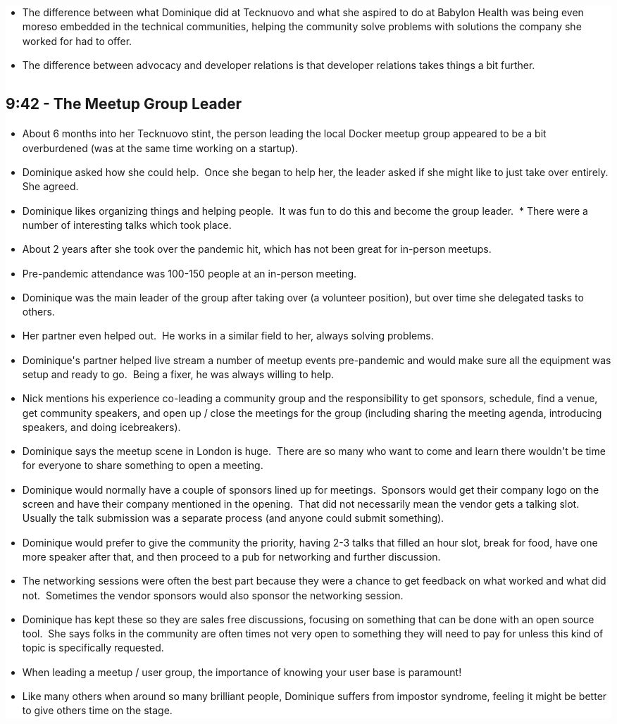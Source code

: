 * The difference between what Dominique did at Tecknuovo and what she aspired to do at Babylon Health was being even moreso embedded in the technical communities, helping the community solve problems with solutions the company she worked for had to offer. 

* The difference between advocacy and developer relations is that developer relations takes things a bit further. 

## 9:42 - The Meetup Group Leader 

* About 6 months into her Tecknuovo stint, the person leading the local Docker meetup group appeared to be a bit overburdened (was at the same time working on a startup). 

* Dominique asked how she could help.  Once she began to help her, the leader asked if she might like to just take over entirely.  She agreed. 

* Dominique likes organizing things and helping people.  It was fun to do this and become the group leader.  * There were a number of interesting talks which took place. 

* About 2 years after she took over the pandemic hit, which has not been great for in-person meetups. 

* Pre-pandemic attendance was 100-150 people at an in-person meeting. 

* Dominique was the main leader of the group after taking over (a volunteer position), but over time she delegated tasks to others.  

* Her partner even helped out.  He works in a similar field to her, always solving problems. 

* Dominique's partner helped live stream a number of meetup events pre-pandemic and would make sure all the equipment was setup and ready to go.  Being a fixer, he was always willing to help. 

* Nick mentions his experience co-leading a community group and the responsibility to get sponsors, schedule, find a venue, get community speakers, and open up / close the meetings for the group (including sharing the meeting agenda, introducing speakers, and doing icebreakers). 

* Dominique says the meetup scene in London is huge.  There are so many who want to come and learn there wouldn't be time for everyone to share something to open a meeting.   

* Dominique would normally have a couple of sponsors lined up for meetings.  Sponsors would get their company logo on the screen and have their company mentioned in the opening.  That did not necessarily mean the vendor gets a talking slot.  Usually the talk submission was a separate process (and anyone could submit something). 

* Dominique would prefer to give the community the priority, having 2-3 talks that filled an hour slot, break for food, have one more speaker after that, and then proceed to a pub for networking and further discussion. 

* The networking sessions were often the best part because they were a chance to get feedback on what worked and what did not.  Sometimes the vendor sponsors would also sponsor the networking session. 

* Dominique has kept these so they are sales free discussions, focusing on something that can be done with an open source tool.  She says folks in the community are often times not very open to something they will need to pay for unless this kind of topic is specifically requested. 

* When leading a meetup / user group, the importance of knowing your user base is paramount! 

* Like many others when around so many brilliant people, Dominique suffers from impostor syndrome, feeling it might be better to give others time on the stage. 
